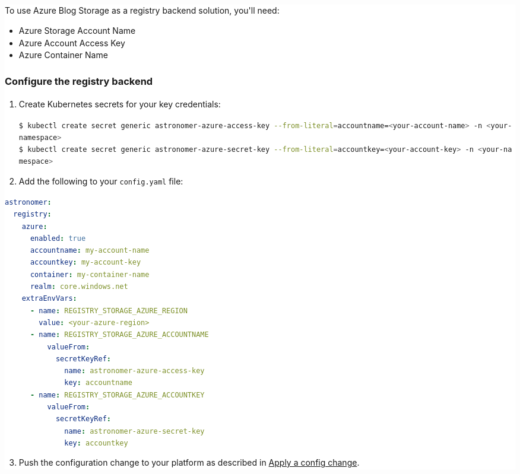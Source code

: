 To use Azure Blog Storage as a registry backend solution, you'll need:

- Azure Storage Account Name
- Azure Account Access Key
- Azure Container Name

### Configure the registry backend

1. Create Kubernetes secrets for your key credentials:

    ```sh
    $ kubectl create secret generic astronomer-azure-access-key --from-literal=accountname=<your-account-name> -n <your-namespace>
    $ kubectl create secret generic astronomer-azure-secret-key --from-literal=accountkey=<your-account-key> -n <your-namespace>
    ```

2. Add the following to your `config.yaml` file:

```yaml
astronomer:
  registry:
    azure:
      enabled: true
      accountname: my-account-name
      accountkey: my-account-key
      container: my-container-name
      realm: core.windows.net
    extraEnvVars: 
      - name: REGISTRY_STORAGE_AZURE_REGION
        value: <your-azure-region>
      - name: REGISTRY_STORAGE_AZURE_ACCOUNTNAME
          valueFrom:
            secretKeyRef:
              name: astronomer-azure-access-key
              key: accountname
      - name: REGISTRY_STORAGE_AZURE_ACCOUNTKEY
          valueFrom:
            secretKeyRef:
              name: astronomer-azure-secret-key
              key: accountkey
```

3. Push the configuration change to your platform as described in [Apply a config change](apply-platform-config.md).
